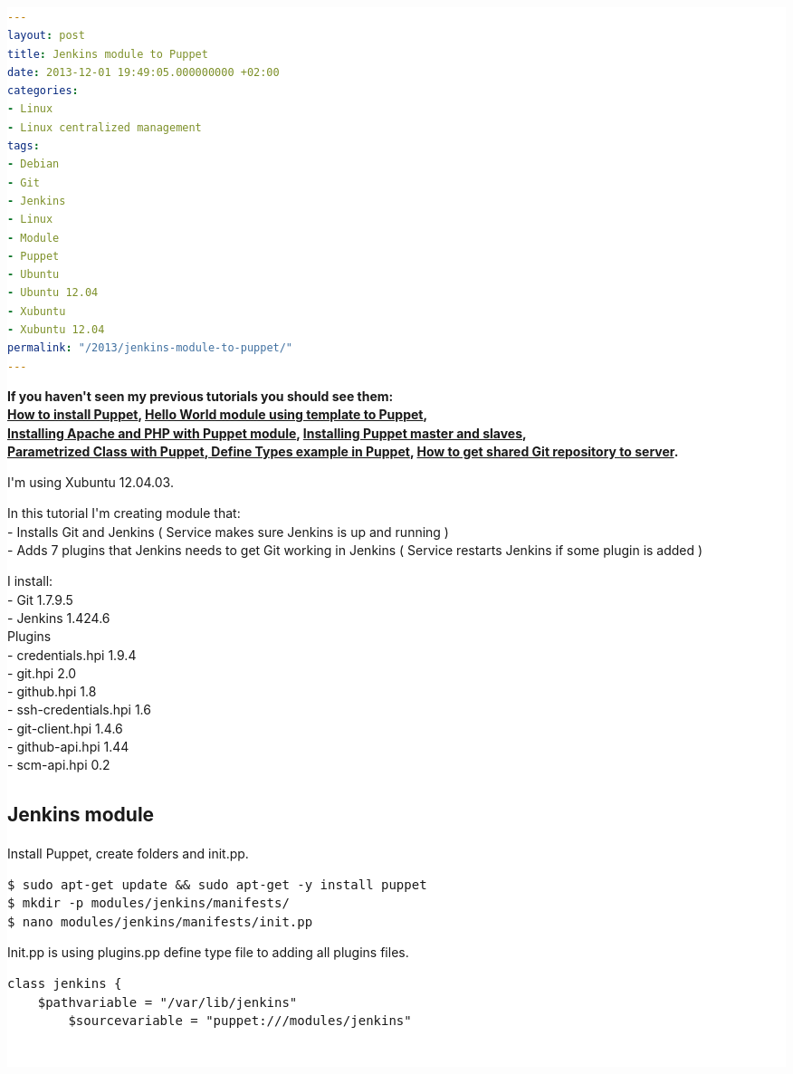 ```yaml
---
layout: post
title: Jenkins module to Puppet
date: 2013-12-01 19:49:05.000000000 +02:00
categories:
- Linux
- Linux centralized management
tags:
- Debian
- Git
- Jenkins
- Linux
- Module
- Puppet
- Ubuntu
- Ubuntu 12.04
- Xubuntu
- Xubuntu 12.04
permalink: "/2013/jenkins-module-to-puppet/"
---
```

<p><strong>If you haven't seen my previous tutorials you should see them:<br />
<a href="http://soivi.net/2013/how-to-install-puppet/">How to install Puppet</a>, <a href="http://soivi.net/2013/template-hello-world-module-to-puppet/">Hello World module using template to Puppet</a>,<br />
<a href="http://soivi.net/2013/installing-apache-and-php-with-puppet-module/">Installing Apache and PHP with Puppet module</a>, <a href="http://soivi.net/2013/installing-puppet-master-and-slaves/">Installing Puppet master and slaves</a>,<br />
 <a href="http://soivi.net/2013/parametrized-class-with-puppet/">Parametrized Class with Puppet</a>,<a href="http://soivi.net/2013/define-types-example-in-puppet/"> Define Types example in Puppet</a>, <a href="http://soivi.net/2013/how-to-get-shared-git-repository-to-server/">How to get shared Git repository to server</a>.<br />
</strong></p>
<p>I'm using Xubuntu 12.04.03.</p>
<p>In this tutorial I'm creating module that:<br />
- Installs Git and Jenkins ( Service makes sure Jenkins is up and running )<br />
- Adds 7 plugins that Jenkins needs to get Git working in Jenkins ( Service restarts Jenkins if some plugin is added )</p>
<p>I install:<br />
- Git 1.7.9.5<br />
- Jenkins 1.424.6<br />
Plugins<br />
- credentials.hpi 1.9.4<br />
- git.hpi 2.0<br />
- github.hpi 1.8<br />
- ssh-credentials.hpi 1.6<br />
- git-client.hpi 1.4.6<br />
- github-api.hpi 1.44<br />
- scm-api.hpi 0.2 </p>
<h2>Jenkins module</h2>
<p>Install Puppet, create folders and init.pp.</p>
<pre>
$ sudo apt-get update && sudo apt-get -y install puppet
$ mkdir -p modules/jenkins/manifests/
$ nano modules/jenkins/manifests/init.pp
</pre>
<p>Init.pp is using plugins.pp define type file to adding all plugins files.</p>
<pre>
class jenkins {
	$pathvariable = "/var/lib/jenkins"
        $sourcevariable = "puppet:///modules/jenkins"
